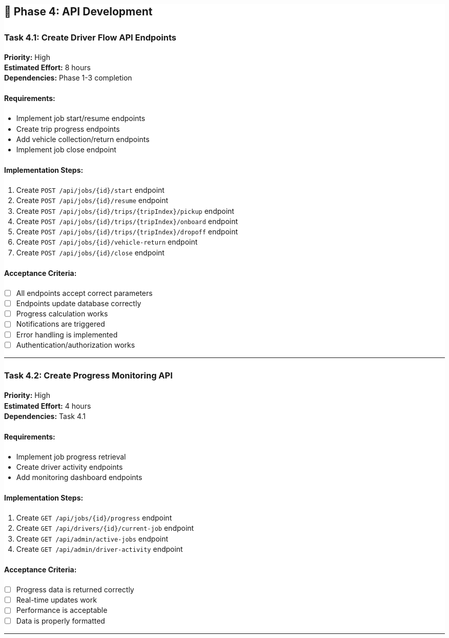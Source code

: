 
## 🎯 Phase 4: API Development

### Task 4.1: Create Driver Flow API Endpoints
**Priority:** High  
**Estimated Effort:** 8 hours  
**Dependencies:** Phase 1-3 completion  

#### Requirements:
- Implement job start/resume endpoints
- Create trip progress endpoints
- Add vehicle collection/return endpoints
- Implement job close endpoint

#### Implementation Steps:
1. Create `POST /api/jobs/{id}/start` endpoint
2. Create `POST /api/jobs/{id}/resume` endpoint
3. Create `POST /api/jobs/{id}/trips/{tripIndex}/pickup` endpoint
4. Create `POST /api/jobs/{id}/trips/{tripIndex}/onboard` endpoint
5. Create `POST /api/jobs/{id}/trips/{tripIndex}/dropoff` endpoint
6. Create `POST /api/jobs/{id}/vehicle-return` endpoint
7. Create `POST /api/jobs/{id}/close` endpoint

#### Acceptance Criteria:
- [ ] All endpoints accept correct parameters
- [ ] Endpoints update database correctly
- [ ] Progress calculation works
- [ ] Notifications are triggered
- [ ] Error handling is implemented
- [ ] Authentication/authorization works

---

### Task 4.2: Create Progress Monitoring API
**Priority:** High  
**Estimated Effort:** 4 hours  
**Dependencies:** Task 4.1  

#### Requirements:
- Implement job progress retrieval
- Create driver activity endpoints
- Add monitoring dashboard endpoints

#### Implementation Steps:
1. Create `GET /api/jobs/{id}/progress` endpoint
2. Create `GET /api/drivers/{id}/current-job` endpoint
3. Create `GET /api/admin/active-jobs` endpoint
4. Create `GET /api/admin/driver-activity` endpoint

#### Acceptance Criteria:
- [ ] Progress data is returned correctly
- [ ] Real-time updates work
- [ ] Performance is acceptable
- [ ] Data is properly formatted

---